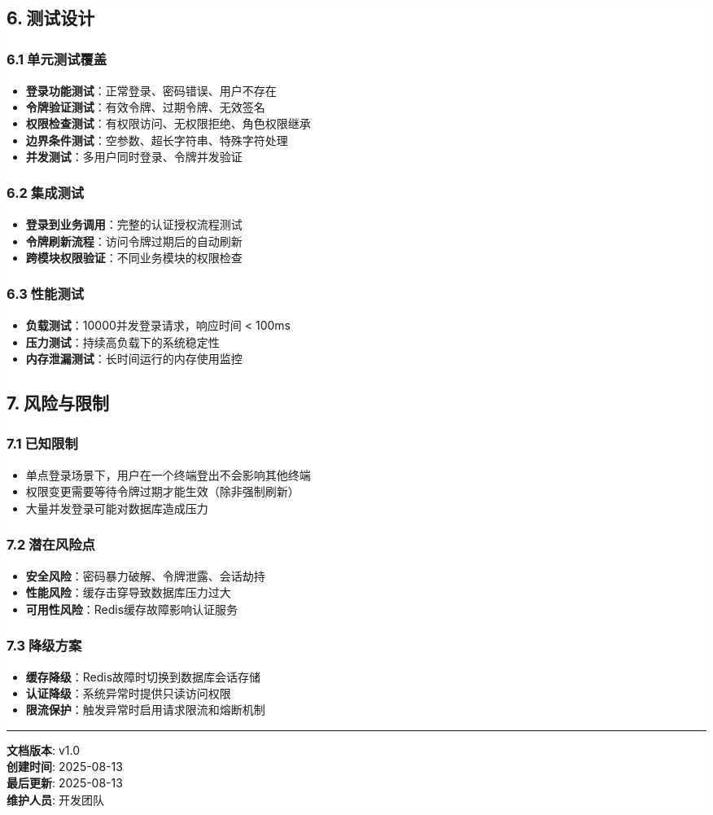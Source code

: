 ## 6. 测试设计
### 6.1 单元测试覆盖
- **登录功能测试**：正常登录、密码错误、用户不存在
- **令牌验证测试**：有效令牌、过期令牌、无效签名
- **权限检查测试**：有权限访问、无权限拒绝、角色权限继承
- **边界条件测试**：空参数、超长字符串、特殊字符处理
- **并发测试**：多用户同时登录、令牌并发验证

### 6.2 集成测试
- **登录到业务调用**：完整的认证授权流程测试
- **令牌刷新流程**：访问令牌过期后的自动刷新
- **跨模块权限验证**：不同业务模块的权限检查

### 6.3 性能测试
- **负载测试**：10000并发登录请求，响应时间 < 100ms
- **压力测试**：持续高负载下的系统稳定性
- **内存泄漏测试**：长时间运行的内存使用监控

## 7. 风险与限制
### 7.1 已知限制
- 单点登录场景下，用户在一个终端登出不会影响其他终端
- 权限变更需要等待令牌过期才能生效（除非强制刷新）
- 大量并发登录可能对数据库造成压力

### 7.2 潜在风险点
- **安全风险**：密码暴力破解、令牌泄露、会话劫持
- **性能风险**：缓存击穿导致数据库压力过大
- **可用性风险**：Redis缓存故障影响认证服务

### 7.3 降级方案
- **缓存降级**：Redis故障时切换到数据库会话存储
- **认证降级**：系统异常时提供只读访问权限
- **限流保护**：触发异常时启用请求限流和熔断机制

---

**文档版本**: v1.0  
**创建时间**: 2025-08-13  
**最后更新**: 2025-08-13  
**维护人员**: 开发团队